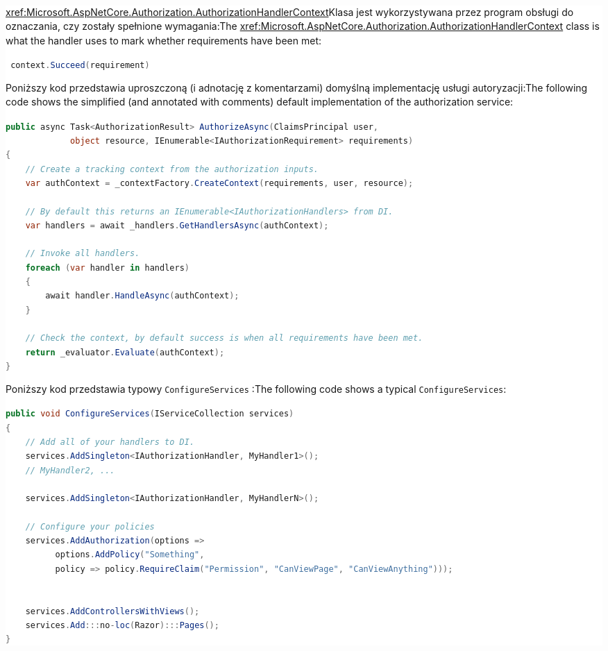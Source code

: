 <span data-ttu-id="0e46d-116"><xref:Microsoft.AspNetCore.Authorization.AuthorizationHandlerContext>Klasa jest wykorzystywana przez program obsługi do oznaczania, czy zostały spełnione wymagania:</span><span class="sxs-lookup"><span data-stu-id="0e46d-116">The <xref:Microsoft.AspNetCore.Authorization.AuthorizationHandlerContext> class is what the handler uses to mark whether requirements have been met:</span></span>

```csharp
 context.Succeed(requirement)
```

<span data-ttu-id="0e46d-117">Poniższy kod przedstawia uproszczoną (i adnotację z komentarzami) domyślną implementację usługi autoryzacji:</span><span class="sxs-lookup"><span data-stu-id="0e46d-117">The following code shows the simplified (and annotated with comments) default implementation of the authorization service:</span></span>

```csharp
public async Task<AuthorizationResult> AuthorizeAsync(ClaimsPrincipal user, 
             object resource, IEnumerable<IAuthorizationRequirement> requirements)
{
    // Create a tracking context from the authorization inputs.
    var authContext = _contextFactory.CreateContext(requirements, user, resource);

    // By default this returns an IEnumerable<IAuthorizationHandlers> from DI.
    var handlers = await _handlers.GetHandlersAsync(authContext);

    // Invoke all handlers.
    foreach (var handler in handlers)
    {
        await handler.HandleAsync(authContext);
    }

    // Check the context, by default success is when all requirements have been met.
    return _evaluator.Evaluate(authContext);
}
```

<span data-ttu-id="0e46d-118">Poniższy kod przedstawia typowy `ConfigureServices` :</span><span class="sxs-lookup"><span data-stu-id="0e46d-118">The following code shows a typical `ConfigureServices`:</span></span>

```csharp
public void ConfigureServices(IServiceCollection services)
{
    // Add all of your handlers to DI.
    services.AddSingleton<IAuthorizationHandler, MyHandler1>();
    // MyHandler2, ...

    services.AddSingleton<IAuthorizationHandler, MyHandlerN>();

    // Configure your policies
    services.AddAuthorization(options =>
          options.AddPolicy("Something",
          policy => policy.RequireClaim("Permission", "CanViewPage", "CanViewAnything")));


    services.AddControllersWithViews();
    services.Add:::no-loc(Razor):::Pages();
}
```
